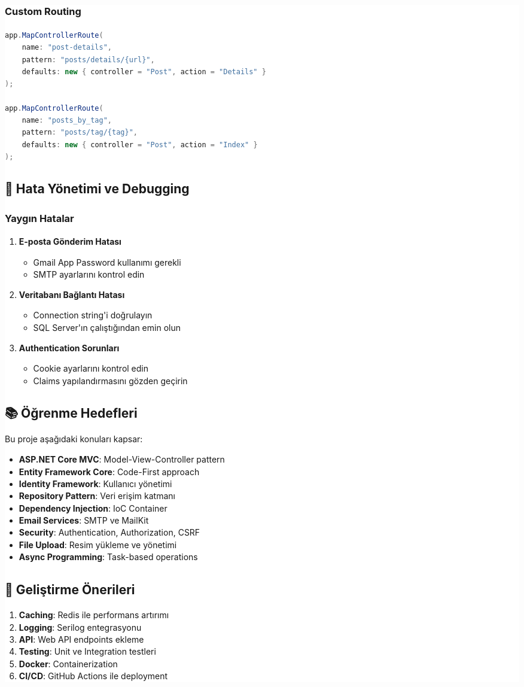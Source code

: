 ### Custom Routing
```csharp
app.MapControllerRoute(
    name: "post-details",
    pattern: "posts/details/{url}",
    defaults: new { controller = "Post", action = "Details" }
);

app.MapControllerRoute(
    name: "posts_by_tag",
    pattern: "posts/tag/{tag}",
    defaults: new { controller = "Post", action = "Index" }
);
```

## 🚨 Hata Yönetimi ve Debugging

### Yaygın Hatalar

1. **E-posta Gönderim Hatası**
   - Gmail App Password kullanımı gerekli
   - SMTP ayarlarını kontrol edin

2. **Veritabanı Bağlantı Hatası**
   - Connection string'i doğrulayın
   - SQL Server'ın çalıştığından emin olun

3. **Authentication Sorunları**
   - Cookie ayarlarını kontrol edin
   - Claims yapılandırmasını gözden geçirin

## 📚 Öğrenme Hedefleri

Bu proje aşağıdaki konuları kapsar:
- **ASP.NET Core MVC**: Model-View-Controller pattern
- **Entity Framework Core**: Code-First approach
- **Identity Framework**: Kullanıcı yönetimi
- **Repository Pattern**: Veri erişim katmanı
- **Dependency Injection**: IoC Container
- **Email Services**: SMTP ve MailKit
- **Security**: Authentication, Authorization, CSRF
- **File Upload**: Resim yükleme ve yönetimi
- **Async Programming**: Task-based operations

## 🎯 Geliştirme Önerileri

1. **Caching**: Redis ile performans artırımı
2. **Logging**: Serilog entegrasyonu
3. **API**: Web API endpoints ekleme
4. **Testing**: Unit ve Integration testleri
5. **Docker**: Containerization
6. **CI/CD**: GitHub Actions ile deployment
